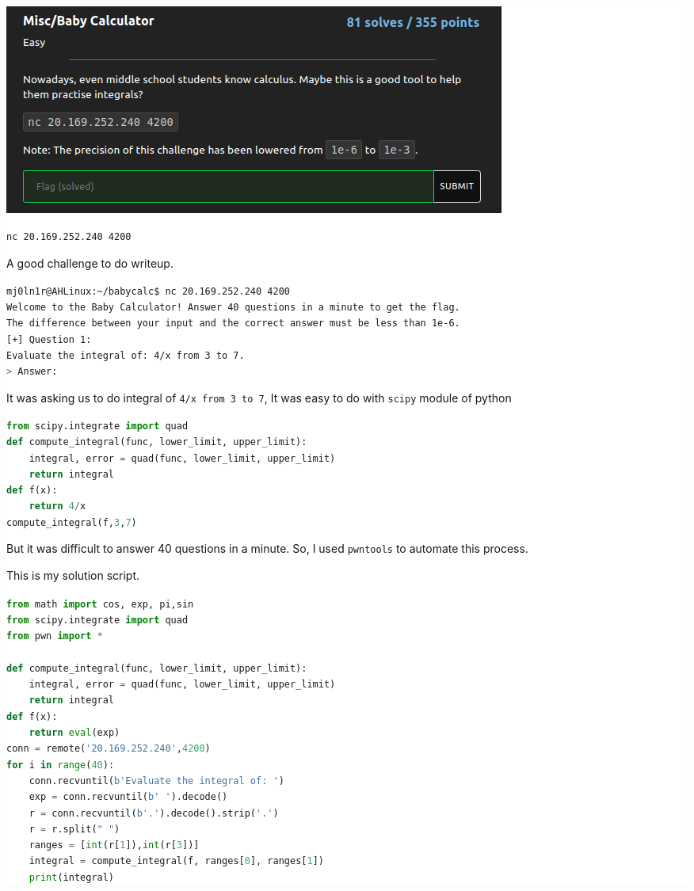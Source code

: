 ![baby calc](/assets/img/ctf_img/cvctf23/cvctf23_babycalc.png)

`nc 20.169.252.240 4200`

A good challenge to do writeup. 

```sh
mj0ln1r@AHLinux:~/babycalc$ nc 20.169.252.240 4200
Welcome to the Baby Calculator! Answer 40 questions in a minute to get the flag.
The difference between your input and the correct answer must be less than 1e-6.
[+] Question 1:
Evaluate the integral of: 4/x from 3 to 7.
> Answer: 

```

It was asking us to do integral of `4/x from 3 to 7`, It was easy to do with `scipy` module of python

```python
from scipy.integrate import quad
def compute_integral(func, lower_limit, upper_limit):
    integral, error = quad(func, lower_limit, upper_limit)
    return integral
def f(x):
	return 4/x 
compute_integral(f,3,7)

```

But it was difficult to answer 40 questions in a minute. So, I used `pwntools` to automate this process.

This is my solution script.

```python
from math import cos, exp, pi,sin
from scipy.integrate import quad
from pwn import *

def compute_integral(func, lower_limit, upper_limit):
    integral, error = quad(func, lower_limit, upper_limit)
    return integral
def f(x):
    return eval(exp)
conn = remote('20.169.252.240',4200)
for i in range(40):
    conn.recvuntil(b'Evaluate the integral of: ')
    exp = conn.recvuntil(b' ').decode()
    r = conn.recvuntil(b'.').decode().strip('.')
    r = r.split(" ")
    ranges = [int(r[1]),int(r[3])]
    integral = compute_integral(f, ranges[0], ranges[1])
    print(integral)
```